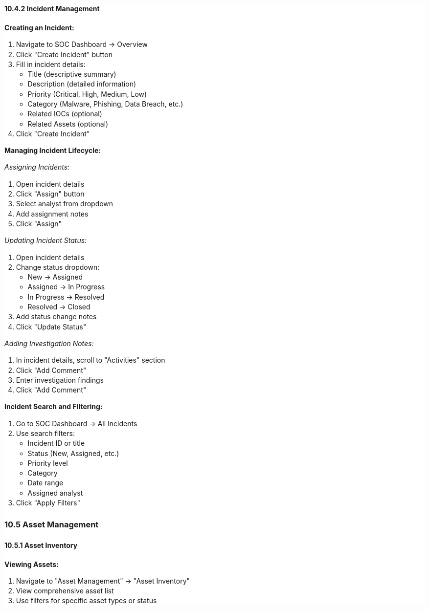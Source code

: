 #### 10.4.2 Incident Management

**Creating an Incident:**
1. Navigate to SOC Dashboard → Overview
2. Click "Create Incident" button
3. Fill in incident details:
   - Title (descriptive summary)
   - Description (detailed information)
   - Priority (Critical, High, Medium, Low)
   - Category (Malware, Phishing, Data Breach, etc.)
   - Related IOCs (optional)
   - Related Assets (optional)
4. Click "Create Incident"

**Managing Incident Lifecycle:**

*Assigning Incidents:*
1. Open incident details
2. Click "Assign" button
3. Select analyst from dropdown
4. Add assignment notes
5. Click "Assign"

*Updating Incident Status:*
1. Open incident details
2. Change status dropdown:
   - New → Assigned
   - Assigned → In Progress
   - In Progress → Resolved
   - Resolved → Closed
3. Add status change notes
4. Click "Update Status"

*Adding Investigation Notes:*
1. In incident details, scroll to "Activities" section
2. Click "Add Comment"
3. Enter investigation findings
4. Click "Add Comment"

**Incident Search and Filtering:**
1. Go to SOC Dashboard → All Incidents
2. Use search filters:
   - Incident ID or title
   - Status (New, Assigned, etc.)
   - Priority level
   - Category
   - Date range
   - Assigned analyst
3. Click "Apply Filters"

### 10.5 Asset Management

#### 10.5.1 Asset Inventory
**Viewing Assets:**
1. Navigate to "Asset Management" → "Asset Inventory"
2. View comprehensive asset list
3. Use filters for specific asset types or status
